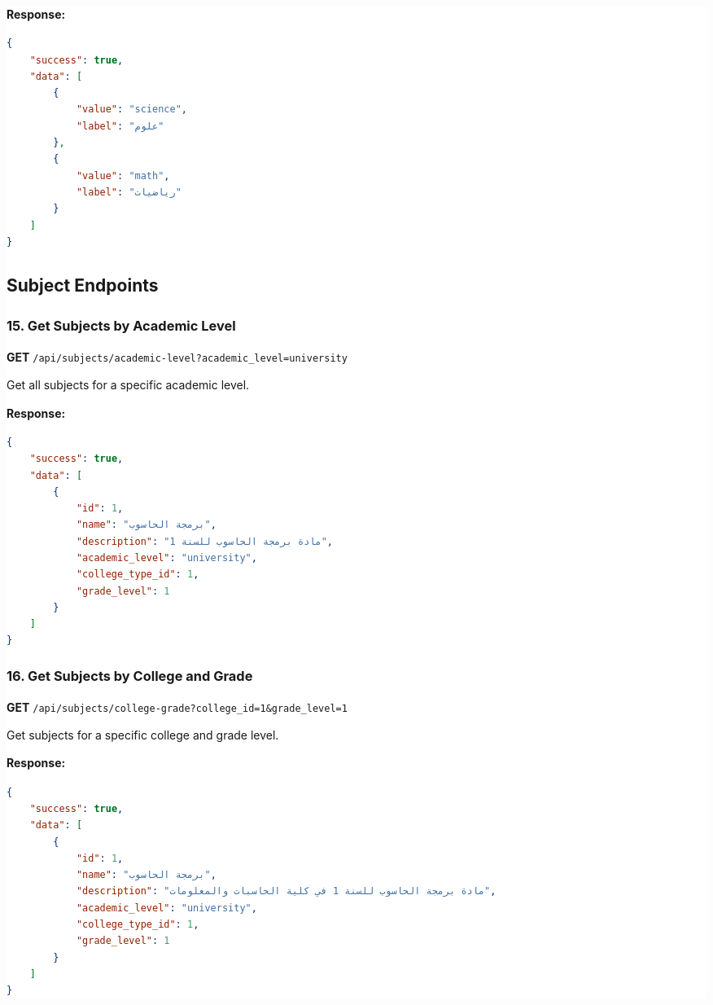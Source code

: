 **Response:**
```json
{
    "success": true,
    "data": [
        {
            "value": "science",
            "label": "علوم"
        },
        {
            "value": "math",
            "label": "رياضيات"
        }
    ]
}
```

## Subject Endpoints

### 15. Get Subjects by Academic Level
**GET** `/api/subjects/academic-level?academic_level=university`

Get all subjects for a specific academic level.

**Response:**
```json
{
    "success": true,
    "data": [
        {
            "id": 1,
            "name": "برمجة الحاسوب",
            "description": "مادة برمجة الحاسوب للسنة 1",
            "academic_level": "university",
            "college_type_id": 1,
            "grade_level": 1
        }
    ]
}
```

### 16. Get Subjects by College and Grade
**GET** `/api/subjects/college-grade?college_id=1&grade_level=1`

Get subjects for a specific college and grade level.

**Response:**
```json
{
    "success": true,
    "data": [
        {
            "id": 1,
            "name": "برمجة الحاسوب",
            "description": "مادة برمجة الحاسوب للسنة 1 في كلية الحاسبات والمعلومات",
            "academic_level": "university",
            "college_type_id": 1,
            "grade_level": 1
        }
    ]
}
```
